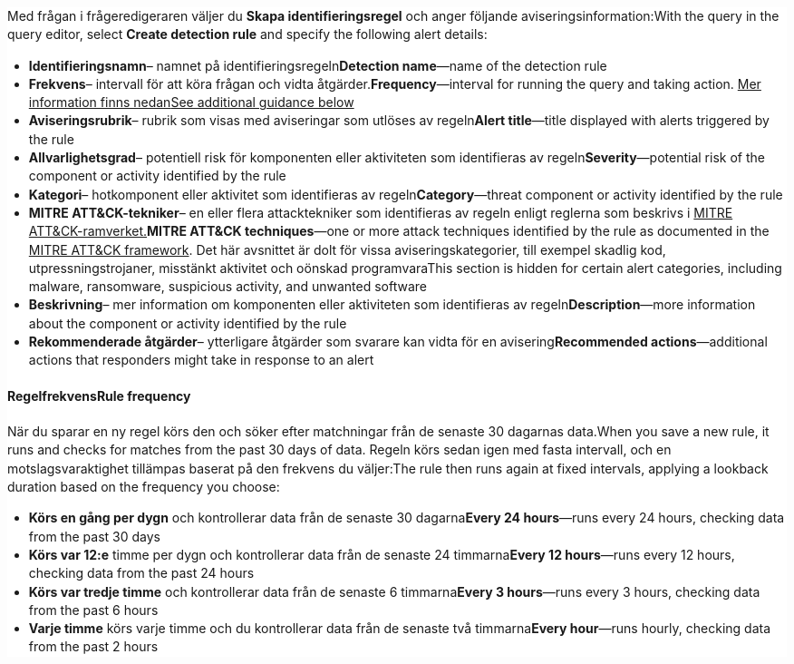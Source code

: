 <span data-ttu-id="cd3c4-144">Med frågan i frågeredigeraren väljer du **Skapa identifieringsregel** och anger följande aviseringsinformation:</span><span class="sxs-lookup"><span data-stu-id="cd3c4-144">With the query in the query editor, select **Create detection rule** and specify the following alert details:</span></span>

- <span data-ttu-id="cd3c4-145">**Identifieringsnamn**– namnet på identifieringsregeln</span><span class="sxs-lookup"><span data-stu-id="cd3c4-145">**Detection name**—name of the detection rule</span></span>
- <span data-ttu-id="cd3c4-146">**Frekvens**– intervall för att köra frågan och vidta åtgärder.</span><span class="sxs-lookup"><span data-stu-id="cd3c4-146">**Frequency**—interval for running the query and taking action.</span></span> [<span data-ttu-id="cd3c4-147">Mer information finns nedan</span><span class="sxs-lookup"><span data-stu-id="cd3c4-147">See additional guidance below</span></span>](#rule-frequency)
- <span data-ttu-id="cd3c4-148">**Aviseringsrubrik**– rubrik som visas med aviseringar som utlöses av regeln</span><span class="sxs-lookup"><span data-stu-id="cd3c4-148">**Alert title**—title displayed with alerts triggered by the rule</span></span>
- <span data-ttu-id="cd3c4-149">**Allvarlighetsgrad**– potentiell risk för komponenten eller aktiviteten som identifieras av regeln</span><span class="sxs-lookup"><span data-stu-id="cd3c4-149">**Severity**—potential risk of the component or activity identified by the rule</span></span>
- <span data-ttu-id="cd3c4-150">**Kategori**– hotkomponent eller aktivitet som identifieras av regeln</span><span class="sxs-lookup"><span data-stu-id="cd3c4-150">**Category**—threat component or activity identified by the rule</span></span>
- <span data-ttu-id="cd3c4-151">**MITRE ATT&CK-tekniker**– en eller flera attacktekniker som identifieras av regeln enligt reglerna som beskrivs i [MITRE ATT&CK-ramverket.](https://attack.mitre.org/)</span><span class="sxs-lookup"><span data-stu-id="cd3c4-151">**MITRE ATT&CK techniques**—one or more attack techniques identified by the rule as documented in the [MITRE ATT&CK framework](https://attack.mitre.org/).</span></span> <span data-ttu-id="cd3c4-152">Det här avsnittet är dolt för vissa aviseringskategorier, till exempel skadlig kod, utpressningstrojaner, misstänkt aktivitet och oönskad programvara</span><span class="sxs-lookup"><span data-stu-id="cd3c4-152">This section is hidden for certain alert categories, including malware, ransomware, suspicious activity, and unwanted software</span></span>
- <span data-ttu-id="cd3c4-153">**Beskrivning**– mer information om komponenten eller aktiviteten som identifieras av regeln</span><span class="sxs-lookup"><span data-stu-id="cd3c4-153">**Description**—more information about the component or activity identified by the rule</span></span> 
- <span data-ttu-id="cd3c4-154">**Rekommenderade åtgärder**– ytterligare åtgärder som svarare kan vidta för en avisering</span><span class="sxs-lookup"><span data-stu-id="cd3c4-154">**Recommended actions**—additional actions that responders might take in response to an alert</span></span>

#### <a name="rule-frequency"></a><span data-ttu-id="cd3c4-155">Regelfrekvens</span><span class="sxs-lookup"><span data-stu-id="cd3c4-155">Rule frequency</span></span>
<span data-ttu-id="cd3c4-156">När du sparar en ny regel körs den och söker efter matchningar från de senaste 30 dagarnas data.</span><span class="sxs-lookup"><span data-stu-id="cd3c4-156">When you save a new rule, it runs and checks for matches from the past 30 days of data.</span></span> <span data-ttu-id="cd3c4-157">Regeln körs sedan igen med fasta intervall, och en motslagsvaraktighet tillämpas baserat på den frekvens du väljer:</span><span class="sxs-lookup"><span data-stu-id="cd3c4-157">The rule then runs again at fixed intervals, applying a lookback duration based on the frequency you choose:</span></span>

- <span data-ttu-id="cd3c4-158">**Körs en gång per dygn** och kontrollerar data från de senaste 30 dagarna</span><span class="sxs-lookup"><span data-stu-id="cd3c4-158">**Every 24 hours**—runs every 24 hours, checking data from the past 30 days</span></span>
- <span data-ttu-id="cd3c4-159">**Körs var 12:e** timme per dygn och kontrollerar data från de senaste 24 timmarna</span><span class="sxs-lookup"><span data-stu-id="cd3c4-159">**Every 12 hours**—runs every 12 hours, checking data from the past 24 hours</span></span>
- <span data-ttu-id="cd3c4-160">**Körs var tredje timme** och kontrollerar data från de senaste 6 timmarna</span><span class="sxs-lookup"><span data-stu-id="cd3c4-160">**Every 3 hours**—runs every 3 hours, checking data from the past 6 hours</span></span>
- <span data-ttu-id="cd3c4-161">**Varje timme** körs varje timme och du kontrollerar data från de senaste två timmarna</span><span class="sxs-lookup"><span data-stu-id="cd3c4-161">**Every hour**—runs hourly, checking data from the past 2 hours</span></span>
